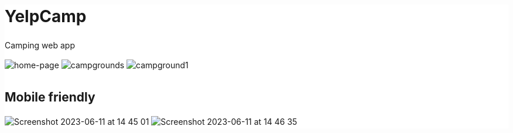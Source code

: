 # YelpCamp
Camping web app

<img width="1466" alt="home-page" src="https://github.com/tr2cky/YelpCamp/assets/65772422/d424562d-d0f1-4cd9-96e0-43ac516d3521">
<img width="1442" alt="campgrounds" src="https://github.com/tr2cky/YelpCamp/assets/65772422/1785863a-d821-4b19-9590-c4d519de4fe2">
<img width="1454" alt="campground1" src="https://github.com/tr2cky/YelpCamp/assets/65772422/95214913-09ed-41df-8906-b742fb50b3a4">

<h2>Mobile friendly</h2>
<img width="378" alt="Screenshot 2023-06-11 at 14 45 01" src="https://github.com/tr2cky/YelpCamp/assets/65772422/b88f775d-ee9c-475b-95b7-8475902143f5">
<img width="376" alt="Screenshot 2023-06-11 at 14 46 35" src="https://github.com/tr2cky/YelpCamp/assets/65772422/17ce87fb-d85d-4d8e-8a5d-b5f6420268ee">
